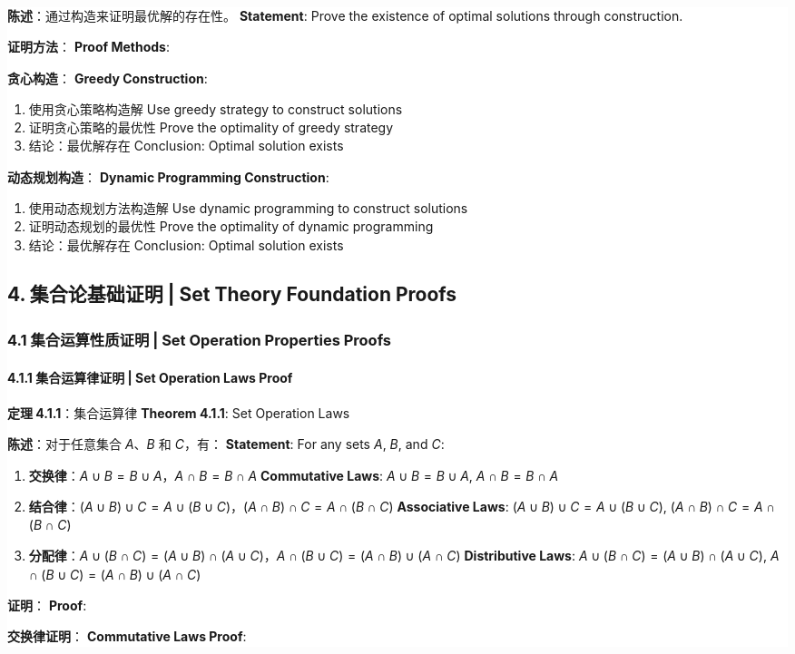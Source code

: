 **陈述**：通过构造来证明最优解的存在性。
**Statement**: Prove the existence of optimal solutions through construction.

**证明方法**：
**Proof Methods**:

**贪心构造**：
**Greedy Construction**:

1. 使用贪心策略构造解
   Use greedy strategy to construct solutions
2. 证明贪心策略的最优性
   Prove the optimality of greedy strategy
3. 结论：最优解存在
   Conclusion: Optimal solution exists

**动态规划构造**：
**Dynamic Programming Construction**:

1. 使用动态规划方法构造解
   Use dynamic programming to construct solutions
2. 证明动态规划的最优性
   Prove the optimality of dynamic programming
3. 结论：最优解存在
   Conclusion: Optimal solution exists

## 4. 集合论基础证明 | Set Theory Foundation Proofs

### 4.1 集合运算性质证明 | Set Operation Properties Proofs

#### 4.1.1 集合运算律证明 | Set Operation Laws Proof

**定理 4.1.1**：集合运算律
**Theorem 4.1.1**: Set Operation Laws

**陈述**：对于任意集合 $A$、$B$ 和 $C$，有：
**Statement**: For any sets $A$, $B$, and $C$:

1. **交换律**：$A \cup B = B \cup A$，$A \cap B = B \cap A$
   **Commutative Laws**: $A \cup B = B \cup A$, $A \cap B = B \cap A$

2. **结合律**：$(A \cup B) \cup C = A \cup (B \cup C)$，$(A \cap B) \cap C = A \cap (B \cap C)$
   **Associative Laws**: $(A \cup B) \cup C = A \cup (B \cup C)$, $(A \cap B) \cap C = A \cap (B \cap C)$

3. **分配律**：$A \cup (B \cap C) = (A \cup B) \cap (A \cup C)$，$A \cap (B \cup C) = (A \cap B) \cup (A \cap C)$
   **Distributive Laws**: $A \cup (B \cap C) = (A \cup B) \cap (A \cup C)$, $A \cap (B \cup C) = (A \cap B) \cup (A \cap C)$

**证明**：
**Proof**:

**交换律证明**：
**Commutative Laws Proof**:
